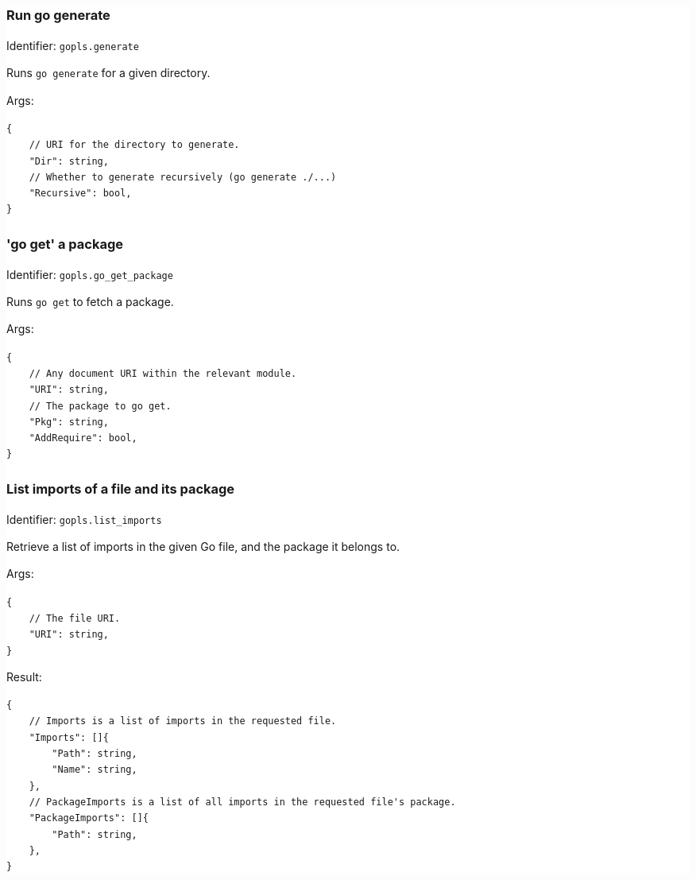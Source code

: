 ### **Run go generate**
Identifier: `gopls.generate`

Runs `go generate` for a given directory.

Args:

```
{
	// URI for the directory to generate.
	"Dir": string,
	// Whether to generate recursively (go generate ./...)
	"Recursive": bool,
}
```

### **'go get' a package**
Identifier: `gopls.go_get_package`

Runs `go get` to fetch a package.

Args:

```
{
	// Any document URI within the relevant module.
	"URI": string,
	// The package to go get.
	"Pkg": string,
	"AddRequire": bool,
}
```

### **List imports of a file and its package**
Identifier: `gopls.list_imports`

Retrieve a list of imports in the given Go file, and the package it
belongs to.

Args:

```
{
	// The file URI.
	"URI": string,
}
```

Result:

```
{
	// Imports is a list of imports in the requested file.
	"Imports": []{
		"Path": string,
		"Name": string,
	},
	// PackageImports is a list of all imports in the requested file's package.
	"PackageImports": []{
		"Path": string,
	},
}
```
